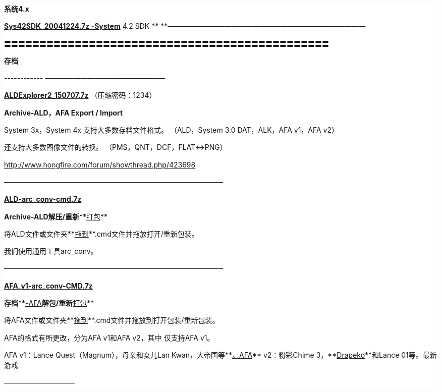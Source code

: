 **系统4.x**

**[Sys42SDK_20041224.7z -System](https://docs.google.com/uc?id=0BztcZhQQZtbbbDdkbUt6THpoQU0&export=download)** 4.2 SDK
**
**――――――――――――――――――――――――――――

〓〓〓〓〓〓〓〓〓〓〓〓〓〓〓〓〓〓〓〓〓〓〓〓〓〓〓〓〓〓〓〓〓〓〓〓〓〓〓〓〓〓〓〓〓〓

**存档**

------------ ―――――――――――――――――

**[ALDExplorer2_150707.7z](https://docs.google.com/uc?id=19bYLFJhyOITybtfHU3Ld8oDXAK8thZNP&export=download)** （压缩密码：1234）

**Archive-ALD，AFA Export / Import**

System 3x，System 4x
支持大多数存档文件格式。
（ALD，System 3.0 DAT，ALK，AFA v1，AFA v2）

还支持大多数图像文件的转换。
（PMS，QNT，DCF，FLAT↔PNG）

http://www.hongfire.com/forum/showthread.php/423698

―――――――――――――――――――――――――――――――

**[ALD-arc_conv-cmd.7z](https://docs.google.com/uc?id=0BztcZhQQZtbbTG9rYjJ3X3MtajA&export=download)**

**Archive-ALD解压/重新****[打包](https://docs.google.com/uc?id=0BztcZhQQZtbbTG9rYjJ3X3MtajA&export=download)**

将ALD文件或文件夹**[拖到](https://docs.google.com/uc?id=0BztcZhQQZtbbTG9rYjJ3X3MtajA&export=download)**.cmd文件并拖放打开/重新包装。

我们使用通用工具arc_conv。

―――――――――――――――――――――――――――――――

**[AFA_v1-arc_conv-CMD.7z](https://docs.google.com/uc?id=0BztcZhQQZtbbdjJVbjZ5ODYyaTA&export=download)**

**存档****[-AFA](https://docs.google.com/uc?id=0BztcZhQQZtbbdjJVbjZ5ODYyaTA&export=download)****解包/重新****[打包](https://docs.google.com/uc?id=0BztcZhQQZtbbdjJVbjZ5ODYyaTA&export=download)**

将AFA文件或文件夹**[拖到](https://docs.google.com/uc?id=0BztcZhQQZtbbdjJVbjZ5ODYyaTA&export=download)**.cmd文件并拖放到打开包装/重新包装。

AFA的格式有所更改，分为AFA v1和AFA v2，其中
仅支持AFA v1。

AFA v1：Lance Quest（Magnum），母亲和女儿Lan Kwan，大帝国等**[。AFA](https://docs.google.com/uc?id=0BztcZhQQZtbbZDYtOTgtdExFMTQ&export=download)**
v2：粉彩Chime 3，**[Drapeko](https://docs.google.com/uc?id=0BztcZhQQZtbbZDYtOTgtdExFMTQ&export=download)**和Lance 01等。最新游戏

――――――――――
